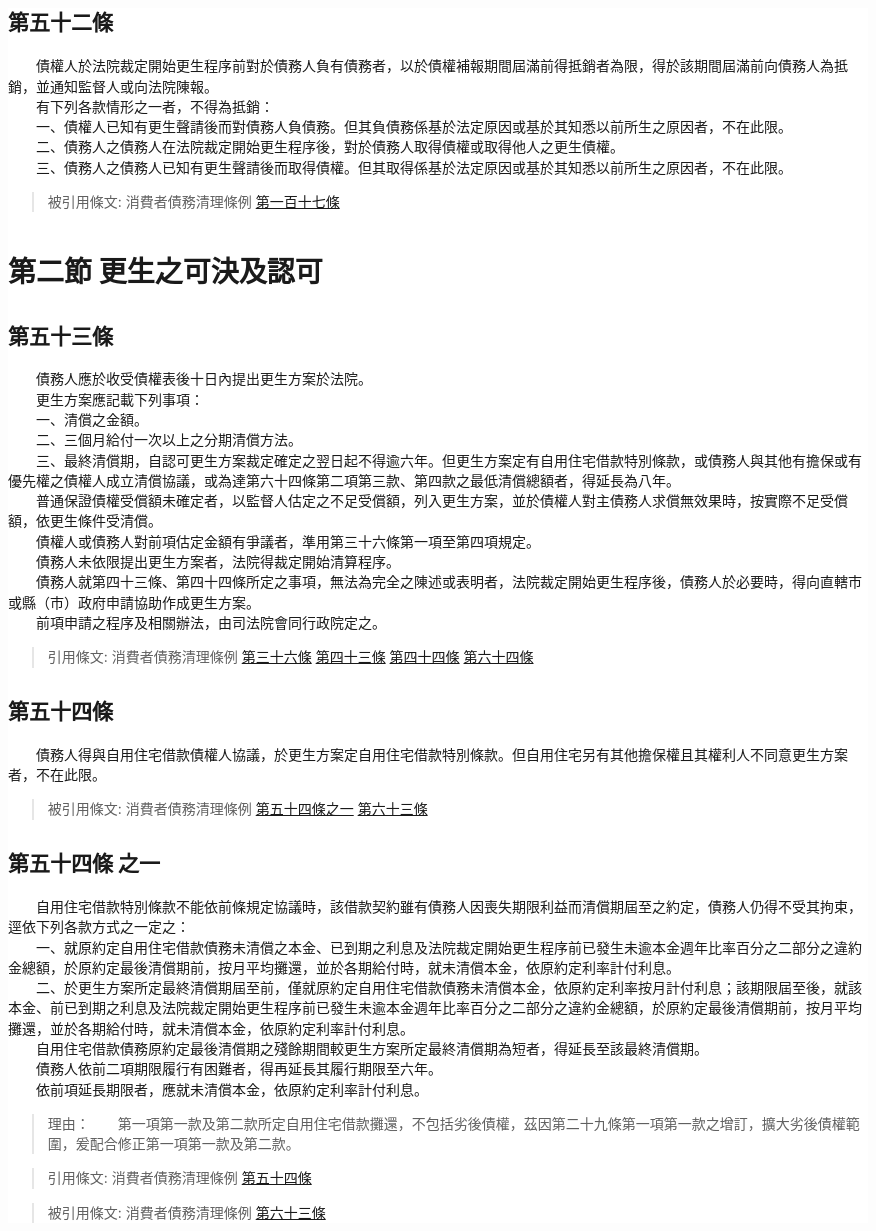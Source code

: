 
第五十二條 
-----------
　　債權人於法院裁定開始更生程序前對於債務人負有債務者，以於債權補報期間屆滿前得抵銷者為限，得於該期間屆滿前向債務人為抵銷，並通知監督人或向法院陳報。  
　　有下列各款情形之一者，不得為抵銷：  
　　一、債權人已知有更生聲請後而對債務人負債務。但其負債務係基於法定原因或基於其知悉以前所生之原因者，不在此限。  
　　二、債務人之債務人在法院裁定開始更生程序後，對於債務人取得債權或取得他人之更生債權。  
　　三、債務人之債務人已知有更生聲請後而取得債權。但其取得係基於法定原因或基於其知悉以前所生之原因者，不在此限。  
> 被引用條文: 消費者債務清理條例 [第一百十七條](../../法務/民事/消費者債務清理條例.md#第一百十七條-)



第二節  更生之可決及認可
========================
第五十三條 
-----------
　　債務人應於收受債權表後十日內提出更生方案於法院。  
　　更生方案應記載下列事項：  
　　一、清償之金額。  
　　二、三個月給付一次以上之分期清償方法。  
　　三、最終清償期，自認可更生方案裁定確定之翌日起不得逾六年。但更生方案定有自用住宅借款特別條款，或債務人與其他有擔保或有優先權之債權人成立清償協議，或為達第六十四條第二項第三款、第四款之最低清償總額者，得延長為八年。  
　　普通保證債權受償額未確定者，以監督人估定之不足受償額，列入更生方案，並於債權人對主債務人求償無效果時，按實際不足受償額，依更生條件受清償。  
　　債權人或債務人對前項估定金額有爭議者，準用第三十六條第一項至第四項規定。  
　　債務人未依限提出更生方案者，法院得裁定開始清算程序。  
　　債務人就第四十三條、第四十四條所定之事項，無法為完全之陳述或表明者，法院裁定開始更生程序後，債務人於必要時，得向直轄市或縣（市）政府申請協助作成更生方案。  
　　前項申請之程序及相關辦法，由司法院會同行政院定之。  
> 引用條文: 消費者債務清理條例 [第三十六條](../../法務/民事/消費者債務清理條例.md#第三十六條-) [第四十三條](../../法務/民事/消費者債務清理條例.md#第四十三條-) [第四十四條](../../法務/民事/消費者債務清理條例.md#第四十四條-) [第六十四條](../../法務/民事/消費者債務清理條例.md#第六十四條-)



第五十四條 
-----------
　　債務人得與自用住宅借款債權人協議，於更生方案定自用住宅借款特別條款。但自用住宅另有其他擔保權且其權利人不同意更生方案者，不在此限。  
> 被引用條文: 消費者債務清理條例 [第五十四條之一](../../法務/民事/消費者債務清理條例.md#第五十四條之一) [第六十三條](../../法務/民事/消費者債務清理條例.md#第六十三條-)



第五十四條 之一 
----------------
　　自用住宅借款特別條款不能依前條規定協議時，該借款契約雖有債務人因喪失期限利益而清償期屆至之約定，債務人仍得不受其拘束，逕依下列各款方式之一定之：  
　　一、就原約定自用住宅借款債務未清償之本金、已到期之利息及法院裁定開始更生程序前已發生未逾本金週年比率百分之二部分之違約金總額，於原約定最後清償期前，按月平均攤還，並於各期給付時，就未清償本金，依原約定利率計付利息。  
　　二、於更生方案所定最終清償期屆至前，僅就原約定自用住宅借款債務未清償本金，依原約定利率按月計付利息；該期限屆至後，就該本金、前已到期之利息及法院裁定開始更生程序前已發生未逾本金週年比率百分之二部分之違約金總額，於原約定最後清償期前，按月平均攤還，並於各期給付時，就未清償本金，依原約定利率計付利息。  
　　自用住宅借款債務原約定最後清償期之殘餘期間較更生方案所定最終清償期為短者，得延長至該最終清償期。  
　　債務人依前二項期限履行有困難者，得再延長其履行期限至六年。  
　　依前項延長期限者，應就未清償本金，依原約定利率計付利息。  
> 理由：　　第一項第一款及第二款所定自用住宅借款攤還，不包括劣後債權，茲因第二十九條第一項第一款之增訂，擴大劣後債權範圍，爰配合修正第一項第一款及第二款。

> 引用條文: 消費者債務清理條例 [第五十四條](../../法務/民事/消費者債務清理條例.md#第五十四條-)

> 被引用條文: 消費者債務清理條例 [第六十三條](../../法務/民事/消費者債務清理條例.md#第六十三條-)
